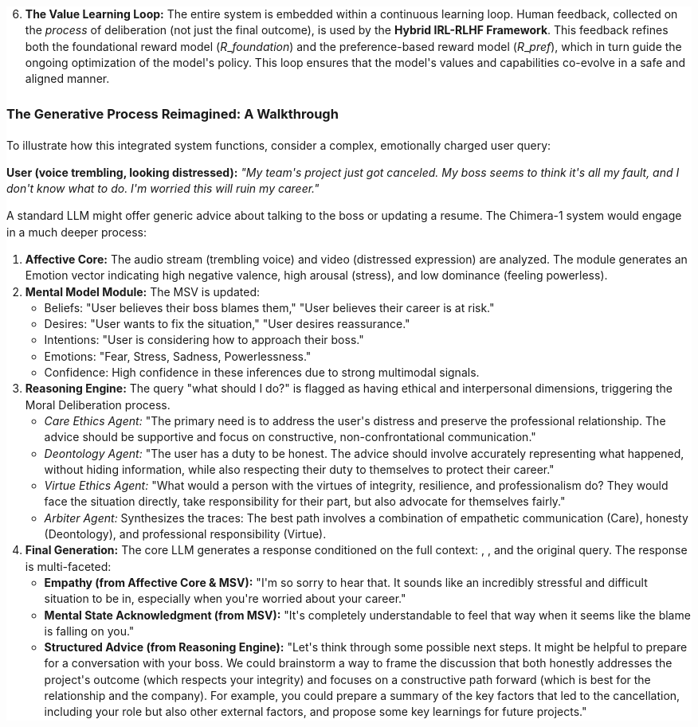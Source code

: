 6. **The Value Learning Loop:** The entire system is embedded within a continuous learning loop. Human feedback, collected on the *process* of deliberation (not just the final outcome), is used by the **Hybrid IRL-RLHF Framework**. This feedback refines both the foundational reward model ($R\_{foundation}$) and the preference-based reward model ($R\_{pref}$), which in turn guide the ongoing optimization of the model's policy. This loop ensures that the model's values and capabilities co-evolve in a safe and aligned manner.

### **The Generative Process Reimagined: A Walkthrough**

To illustrate how this integrated system functions, consider a complex, emotionally charged user query:

**User (voice trembling, looking distressed):** *"My team's project just got canceled. My boss seems to think it's all my fault, and I don't know what to do. I'm worried this will ruin my career."*

A standard LLM might offer generic advice about talking to the boss or updating a resume. The Chimera-1 system would engage in a much deeper process:

1. **Affective Core:** The audio stream (trembling voice) and video (distressed expression) are analyzed. The module generates an Emotion vector indicating high negative valence, high arousal (stress), and low dominance (feeling powerless).  
2. **Mental Model Module:** The MSV is updated:  
   * Beliefs: "User believes their boss blames them," "User believes their career is at risk."  
   * Desires: "User wants to fix the situation," "User desires reassurance."  
   * Intentions: "User is considering how to approach their boss."  
   * Emotions: "Fear, Stress, Sadness, Powerlessness."  
   * Confidence: High confidence in these inferences due to strong multimodal signals.  
3. **Reasoning Engine:** The query "what should I do?" is flagged as having ethical and interpersonal dimensions, triggering the Moral Deliberation process.  
   * *Care Ethics Agent:* "The primary need is to address the user's distress and preserve the professional relationship. The advice should be supportive and focus on constructive, non-confrontational communication."  
   * *Deontology Agent:* "The user has a duty to be honest. The advice should involve accurately representing what happened, without hiding information, while also respecting their duty to themselves to protect their career."  
   * *Virtue Ethics Agent:* "What would a person with the virtues of integrity, resilience, and professionalism do? They would face the situation directly, take responsibility for their part, but also advocate for themselves fairly."  
   * *Arbiter Agent:* Synthesizes the traces: The best path involves a combination of empathetic communication (Care), honesty (Deontology), and professional responsibility (Virtue).  
4. **Final Generation:** The core LLM generates a response conditioned on the full context: , , and the original query. The response is multi-faceted:  
   * **Empathy (from Affective Core & MSV):** "I'm so sorry to hear that. It sounds like an incredibly stressful and difficult situation to be in, especially when you're worried about your career."  
   * **Mental State Acknowledgment (from MSV):** "It's completely understandable to feel that way when it seems like the blame is falling on you."  
   * **Structured Advice (from Reasoning Engine):** "Let's think through some possible next steps. It might be helpful to prepare for a conversation with your boss. We could brainstorm a way to frame the discussion that both honestly addresses the project's outcome (which respects your integrity) and focuses on a constructive path forward (which is best for the relationship and the company). For example, you could prepare a summary of the key factors that led to the cancellation, including your role but also other external factors, and propose some key learnings for future projects."

